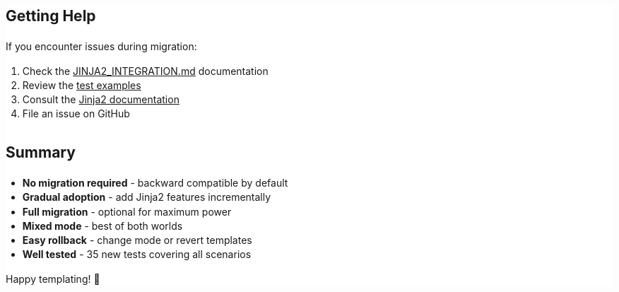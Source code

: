 ## Getting Help

If you encounter issues during migration:

1. Check the [JINJA2_INTEGRATION.md](./JINJA2_INTEGRATION.md) documentation
2. Review the [test examples](../tests/prompts/test_jinja2_integration.py)
3. Consult the [Jinja2 documentation](https://jinja.palletsprojects.com/)
4. File an issue on GitHub

## Summary

- **No migration required** - backward compatible by default
- **Gradual adoption** - add Jinja2 features incrementally
- **Full migration** - optional for maximum power
- **Mixed mode** - best of both worlds
- **Easy rollback** - change mode or revert templates
- **Well tested** - 35 new tests covering all scenarios

Happy templating! 🎉

